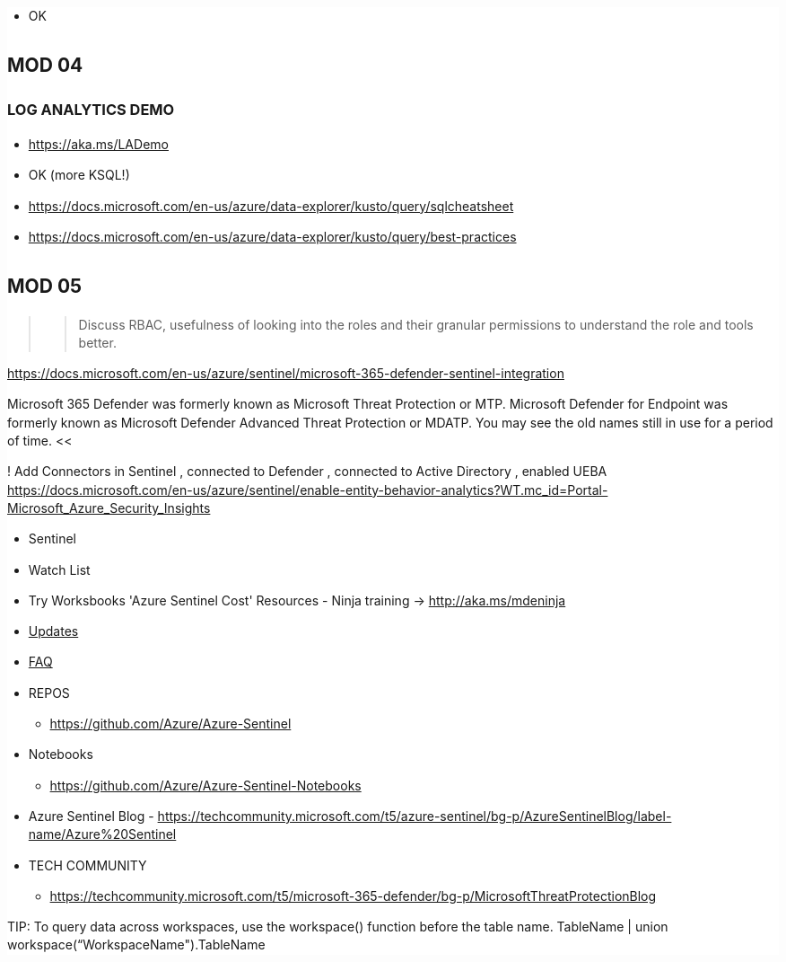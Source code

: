 - OK

## MOD 04

### LOG ANALYTICS DEMO
- https://aka.ms/LADemo

- OK (more KSQL!)
- https://docs.microsoft.com/en-us/azure/data-explorer/kusto/query/sqlcheatsheet

- https://docs.microsoft.com/en-us/azure/data-explorer/kusto/query/best-practices

## MOD 05


>> Discuss RBAC, usefulness of looking into the roles and their granular permissions to understand the role and tools better.

https://docs.microsoft.com/en-us/azure/sentinel/microsoft-365-defender-sentinel-integration
>>
Microsoft 365 Defender was formerly known as Microsoft Threat Protection or MTP.
Microsoft Defender for Endpoint was formerly known as Microsoft Defender Advanced Threat Protection or MDATP.
You may see the old names still in use for a period of time.
<<

! Add Connectors in Sentinel
, connected to Defender
, connected to Active Directory
, enabled UEBA https://docs.microsoft.com/en-us/azure/sentinel/enable-entity-behavior-analytics?WT.mc_id=Portal-Microsoft_Azure_Security_Insights
- Sentinel
- Watch List

- Try Worksbooks 'Azure Sentinel Cost'
Resources - Ninja training -> http://aka.ms/mdeninja
- [Updates](https://techcommunity.microsoft.com/t5/azure-sentinel/the-ninja-training-2021-edition-is-out/ba-p/2027400)
- [FAQ](https://techcommunity.microsoft.com/t5/azure-sentinel/the-faq-companion-to-the-azure-sentinel-ninja-training/ba-p/2022485)
- REPOS  
  - https://github.com/Azure/Azure-Sentinel

- Notebooks
  - https://github.com/Azure/Azure-Sentinel-Notebooks

- Azure Sentinel Blog - https://techcommunity.microsoft.com/t5/azure-sentinel/bg-p/AzureSentinelBlog/label-name/Azure%20Sentinel

- TECH COMMUNITY
  - https://techcommunity.microsoft.com/t5/microsoft-365-defender/bg-p/MicrosoftThreatProtectionBlog
  
>>
TIP:
  To query data across workspaces, use the workspace() function before the table name.
TableName
| union workspace(“WorkspaceName").TableName
